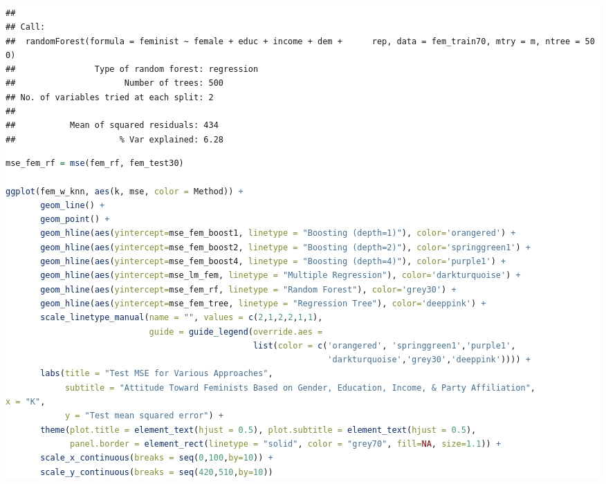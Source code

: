     ## 
    ## Call:
    ##  randomForest(formula = feminist ~ female + educ + income + dem +      rep, data = fem_train70, mtry = m, ntree = 500) 
    ##                Type of random forest: regression
    ##                      Number of trees: 500
    ## No. of variables tried at each split: 2
    ## 
    ##           Mean of squared residuals: 434
    ##                     % Var explained: 6.28

``` r
mse_fem_rf = mse(fem_rf, fem_test30)

ggplot(fem_w_knn, aes(k, mse, color = Method)) +
       geom_line() +
       geom_point() +
       geom_hline(aes(yintercept=mse_fem_boost1, linetype = "Boosting (depth=1)"), color='orangered') +
       geom_hline(aes(yintercept=mse_fem_boost2, linetype = "Boosting (depth=2)"), color='springgreen1') +
       geom_hline(aes(yintercept=mse_fem_boost4, linetype = "Boosting (depth=4)"), color='purple1') +
       geom_hline(aes(yintercept=mse_lm_fem, linetype = "Multiple Regression"), color='darkturquoise') +
       geom_hline(aes(yintercept=mse_fem_rf, linetype = "Random Forest"), color='grey30') +
       geom_hline(aes(yintercept=mse_fem_tree, linetype = "Regression Tree"), color='deeppink') +
       scale_linetype_manual(name = "", values = c(2,1,2,2,1,1), 
                             guide = guide_legend(override.aes = 
                                                  list(color = c('orangered', 'springgreen1','purple1',
                                                                 'darkturquoise','grey30','deeppink')))) +
       labs(title = "Test MSE for Various Approaches",
            subtitle = "Attitude Toward Feminists Based on Gender, Education, Income, & Party Affiliation",                 x = "K",
            y = "Test mean squared error") +
       theme(plot.title = element_text(hjust = 0.5), plot.subtitle = element_text(hjust = 0.5),
             panel.border = element_rect(linetype = "solid", color = "grey70", fill=NA, size=1.1)) +
       scale_x_continuous(breaks = seq(0,100,by=10)) +
       scale_y_continuous(breaks = seq(420,510,by=10))
```
